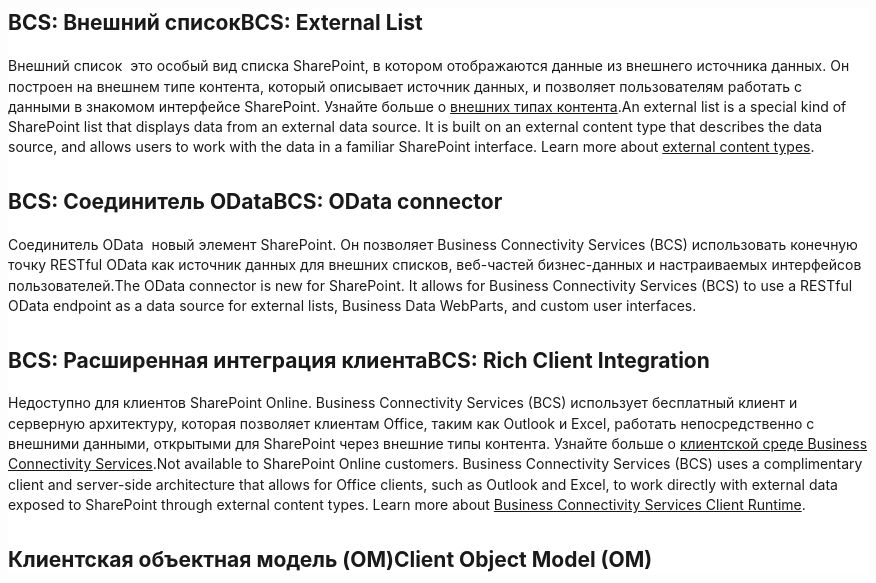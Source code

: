 ## <a name="bcs-external-list"></a><span data-ttu-id="a1941-140">BCS: Внешний список</span><span class="sxs-lookup"><span data-stu-id="a1941-140">BCS: External List</span></span>
<span data-ttu-id="a1941-141"><a name="bkmk_BCSExternalList"> </a></span><span class="sxs-lookup"><span data-stu-id="a1941-141"></span></span>

<span data-ttu-id="a1941-p109">Внешний список  это особый вид списка SharePoint, в котором отображаются данные из внешнего источника данных. Он построен на внешнем типе контента, который описывает источник данных, и позволяет пользователям работать с данными в знакомом интерфейсе SharePoint. Узнайте больше о [внешних типах контента](https://go.microsoft.com/fwlink/p/?LinkId=290806).</span><span class="sxs-lookup"><span data-stu-id="a1941-p109">An external list is a special kind of SharePoint list that displays data from an external data source. It is built on an external content type that describes the data source, and allows users to work with the data in a familiar SharePoint interface. Learn more about [external content types](https://go.microsoft.com/fwlink/p/?LinkId=290806).</span></span> 
  
## <a name="bcs-odata-connector"></a><span data-ttu-id="a1941-145">BCS: Соединитель OData</span><span class="sxs-lookup"><span data-stu-id="a1941-145">BCS: OData connector</span></span>
<span data-ttu-id="a1941-146"><a name="bkmk_OdataConnector"> </a></span><span class="sxs-lookup"><span data-stu-id="a1941-146"></span></span>

<span data-ttu-id="a1941-p110">Соединитель OData  новый элемент SharePoint. Он позволяет Business Connectivity Services (BCS) использовать конечную точку RESTful OData как источник данных для внешних списков, веб-частей бизнес-данных и настраиваемых интерфейсов пользователей.</span><span class="sxs-lookup"><span data-stu-id="a1941-p110">The OData connector is new for SharePoint. It allows for Business Connectivity Services (BCS) to use a RESTful OData endpoint as a data source for external lists, Business Data WebParts, and custom user interfaces.</span></span>
  
## <a name="bcs-rich-client-integration"></a><span data-ttu-id="a1941-149">BCS: Расширенная интеграция клиента</span><span class="sxs-lookup"><span data-stu-id="a1941-149">BCS: Rich Client Integration</span></span>
<span data-ttu-id="a1941-150"><a name="bkmk_BCSRichClientIntegration"> </a></span><span class="sxs-lookup"><span data-stu-id="a1941-150"></span></span>

<span data-ttu-id="a1941-p111">Недоступно для клиентов SharePoint Online. Business Connectivity Services (BCS) использует бесплатный клиент и серверную архитектуру, которая позволяет клиентам Office, таким как Outlook и Excel, работать непосредственно с внешними данными, открытыми для SharePoint через внешние типы контента. Узнайте больше о [клиентской среде Business Connectivity Services](https://go.microsoft.com/fwlink/?LinkId=271280).</span><span class="sxs-lookup"><span data-stu-id="a1941-p111">Not available to SharePoint Online customers. Business Connectivity Services (BCS) uses a complimentary client and server-side architecture that allows for Office clients, such as Outlook and Excel, to work directly with external data exposed to SharePoint through external content types. Learn more about [Business Connectivity Services Client Runtime](https://go.microsoft.com/fwlink/?LinkId=271280).</span></span>
  
## <a name="client-object-model-om"></a><span data-ttu-id="a1941-154">Клиентская объектная модель (OM)</span><span class="sxs-lookup"><span data-stu-id="a1941-154">Client Object Model (OM)</span></span>
<span data-ttu-id="a1941-155"><a name="bkmk_ClientObjectModel"> </a></span><span class="sxs-lookup"><span data-stu-id="a1941-155"></span></span>
